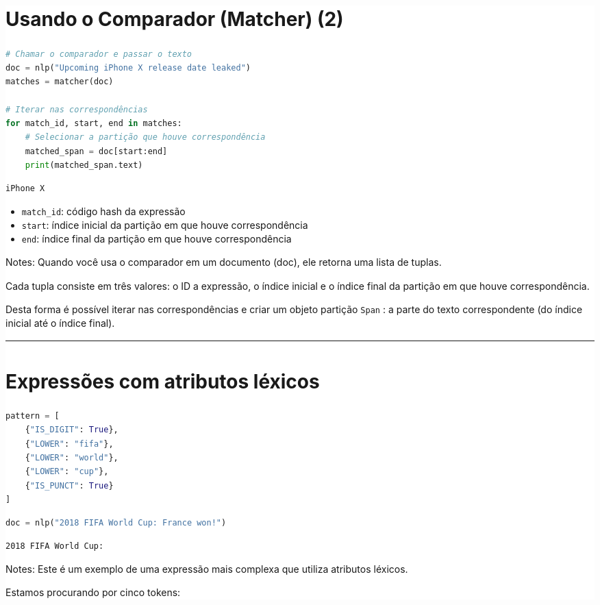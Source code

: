 # Usando o Comparador (Matcher) (2)

```python
# Chamar o comparador e passar o texto
doc = nlp("Upcoming iPhone X release date leaked")
matches = matcher(doc)

# Iterar nas correspondências
for match_id, start, end in matches:
    # Selecionar a partição que houve correspondência
    matched_span = doc[start:end]
    print(matched_span.text)
```

```out
iPhone X
```

- `match_id`: código hash da expressão
- `start`: índice inicial da partição em que houve correspondência
- `end`: índice final da partição em que houve correspondência

Notes: Quando você usa o comparador em um documento (doc), ele retorna uma lista de tuplas.

Cada tupla consiste em três valores: o ID a expressão, o índice inicial e o índice final da partição em que houve correspondência.

Desta forma é possível iterar nas correspondências e criar um objeto partição `Span` : a parte do texto correspondente (do índice inicial até o índice final).

---

# Expressões com atributos léxicos

```python
pattern = [
    {"IS_DIGIT": True},
    {"LOWER": "fifa"},
    {"LOWER": "world"},
    {"LOWER": "cup"},
    {"IS_PUNCT": True}
]
```

```python
doc = nlp("2018 FIFA World Cup: France won!")
```

```out
2018 FIFA World Cup:
```

Notes: Este é um exemplo de uma expressão mais complexa que utiliza atributos léxicos.

Estamos procurando por cinco tokens:
